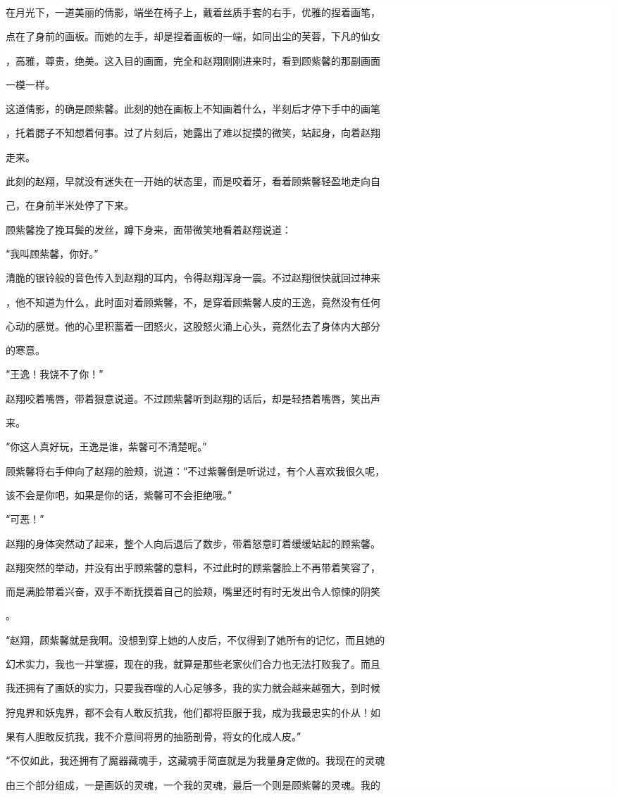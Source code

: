 在月光下，一道美丽的倩影，端坐在椅子上，戴着丝质手套的右手，优雅的捏着画笔，

点在了身前的画板。而她的左手，却是捏着画板的一端，如同出尘的芙蓉，下凡的仙女

，高雅，尊贵，绝美。这入目的画面，完全和赵翔刚刚进来时，看到顾紫馨的那副画面

一模一样。

这道倩影，的确是顾紫馨。此刻的她在画板上不知画着什么，半刻后才停下手中的画笔

，托着腮子不知想着何事。过了片刻后，她露出了难以捉摸的微笑，站起身，向着赵翔

走来。

此刻的赵翔，早就没有迷失在一开始的状态里，而是咬着牙，看着顾紫馨轻盈地走向自

己，在身前半米处停了下来。

顾紫馨挽了挽耳鬓的发丝，蹲下身来，面带微笑地看着赵翔说道：

“我叫顾紫馨，你好。”

清脆的银铃般的音色传入到赵翔的耳内，令得赵翔浑身一震。不过赵翔很快就回过神来

，他不知道为什么，此时面对着顾紫馨，不，是穿着顾紫馨人皮的王逸，竟然没有任何

心动的感觉。他的心里积蓄着一团怒火，这股怒火涌上心头，竟然化去了身体内大部分

的寒意。

“王逸！我饶不了你！”

赵翔咬着嘴唇，带着狠意说道。不过顾紫馨听到赵翔的话后，却是轻捂着嘴唇，笑出声

来。

“你这人真好玩，王逸是谁，紫馨可不清楚呢。”

顾紫馨将右手伸向了赵翔的脸颊，说道：“不过紫馨倒是听说过，有个人喜欢我很久呢，

该不会是你吧，如果是你的话，紫馨可不会拒绝哦。”

“可恶！”

赵翔的身体突然动了起来，整个人向后退后了数步，带着怒意盯着缓缓站起的顾紫馨。

赵翔突然的举动，并没有出乎顾紫馨的意料，不过此时的顾紫馨脸上不再带着笑容了，

而是满脸带着兴奋，双手不断抚摸着自己的脸颊，嘴里还时有时无发出令人惊悚的阴笑

。

“赵翔，顾紫馨就是我啊。没想到穿上她的人皮后，不仅得到了她所有的记忆，而且她的

幻术实力，我也一并掌握，现在的我，就算是那些老家伙们合力也无法打败我了。而且

我还拥有了画妖的实力，只要我吞噬的人心足够多，我的实力就会越来越强大，到时候

狩鬼界和妖鬼界，都不会有人敢反抗我，他们都将臣服于我，成为我最忠实的仆从！如

果有人胆敢反抗我，我不介意间将男的抽筋剖骨，将女的化成人皮。”

“不仅如此，我还拥有了魔器藏魂手，这藏魂手简直就是为我量身定做的。我现在的灵魂

由三个部分组成，一是画妖的灵魂，一个我的灵魂，最后一个则是顾紫馨的灵魂。我的
